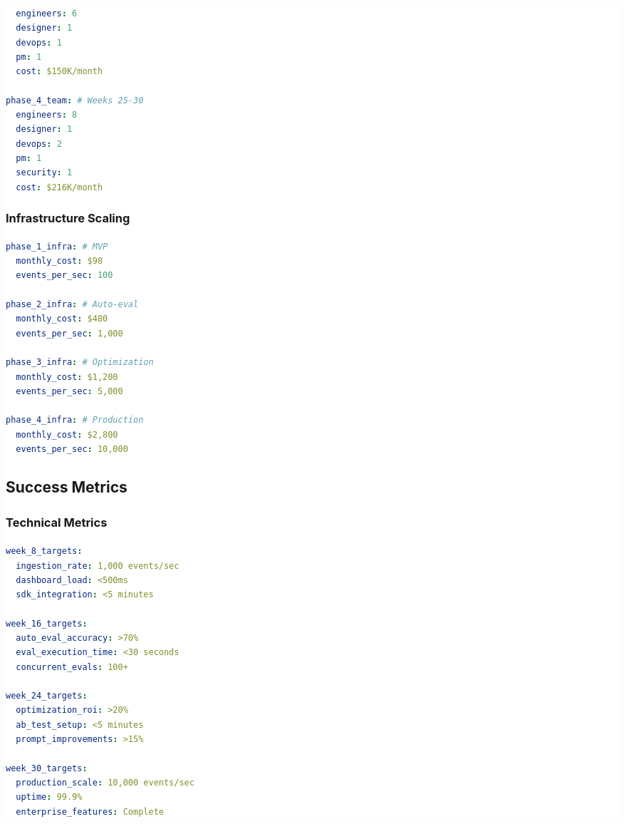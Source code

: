```yaml
  engineers: 6
  designer: 1
  devops: 1
  pm: 1
  cost: $150K/month

phase_4_team: # Weeks 25-30
  engineers: 8
  designer: 1
  devops: 2
  pm: 1
  security: 1
  cost: $216K/month
```

### Infrastructure Scaling

```yaml
phase_1_infra: # MVP
  monthly_cost: $98
  events_per_sec: 100
  
phase_2_infra: # Auto-eval
  monthly_cost: $480
  events_per_sec: 1,000
  
phase_3_infra: # Optimization
  monthly_cost: $1,200
  events_per_sec: 5,000
  
phase_4_infra: # Production
  monthly_cost: $2,800
  events_per_sec: 10,000
```

## Success Metrics

### Technical Metrics
```yaml
week_8_targets:
  ingestion_rate: 1,000 events/sec
  dashboard_load: <500ms
  sdk_integration: <5 minutes
  
week_16_targets:
  auto_eval_accuracy: >70%
  eval_execution_time: <30 seconds
  concurrent_evals: 100+
  
week_24_targets:
  optimization_roi: >20%
  ab_test_setup: <5 minutes
  prompt_improvements: >15%
  
week_30_targets:
  production_scale: 10,000 events/sec
  uptime: 99.9%
  enterprise_features: Complete
```
